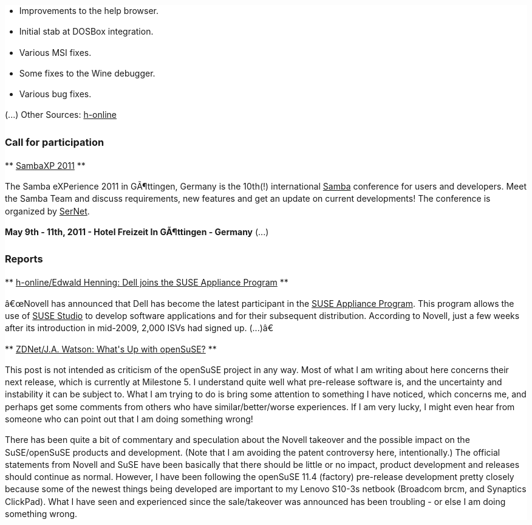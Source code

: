   * Improvements to the help browser.

  * Initial stab at DOSBox integration.

  * Various MSI fixes.

  * Some fixes to the Wine debugger.

  * Various bug fixes.

(...) Other Sources: [h-online](http://www.h-online.com/open/news/item/Wine-1-3-12-integrates-DOSBox-1175811.html)

### Call for participation

**
        [SambaXP 2011](http://www.samba.xp.de/index.php?id=14)
      **

The Samba eXPerience 2011 in GÃ¶ttingen, Germany is the 10th(!) international [Samba](http://samba.org/) conference for users and developers. Meet the Samba
        Team and discuss requirements, new features and get an update on current developments! The
        conference is organized by [SerNet](http://www.sernet.de/).

**May 9th - 11th, 2011 - Hotel Freizeit In GÃ¶ttingen -
          Germany** (...)

### Reports

**
        [h-online/Edwald Henning: Dell joins the SUSE Appliance Program](http://www.h-online.com/open/news/item/Dell-joins-the-SUSE-Appliance-Program-1176360.html)
      **

â€œNovell has announced that Dell has become the latest participant in the [SUSE Appliance Program](http://www.novell.com/partners/isv/appliance/). This
          program allows the use of [SUSE Studio](http://susestudio.com/) to
          develop software applications and for their subsequent distribution. According to Novell,
          just a few weeks after its introduction in mid-2009, 2,000 ISVs had signed up.
          (...)â€

**
        [ZDNet/J.A. Watson: What's Up with openSuSE?](http://www.zdnet.co.uk/blogs/jamies-mostly-linux-stuff-10006480/whats-up-with-opensuse-10021549/)
      **

This post is not intended as criticism of the openSuSE project in any way. Most of what
        I am writing about here concerns their next release,
        which is currently at Milestone 5. I understand quite well what pre-release software is, and
        the uncertainty and instability it can be subject to. What I am trying to do is bring some
        attention to something I have noticed, which concerns me, and perhaps get some comments from
        others who have similar/better/worse experiences. If I am very lucky, I might even hear from
        someone who can point out that I am doing something wrong! 

There has been quite a bit of commentary and speculation about the Novell takeover and
        the possible impact on the SuSE/openSuSE products and development. (Note that I am avoiding
        the patent controversy here, intentionally.) The official statements from Novell and SuSE
        have been basically that there should be little or no impact, product development and
        releases should continue as normal. However, I have been following the openSuSE 11.4
        (factory) pre-release development pretty closely because some of the newest things being
        developed are important to my Lenovo S10-3s netbook (Broadcom brcm, and Synaptics ClickPad).
        What I have seen and experienced since the sale/takeover was announced has been troubling -
        or else I am doing something wrong. 

